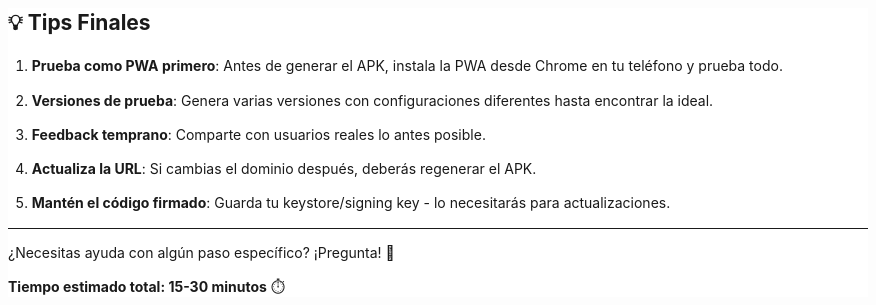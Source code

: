 
## 💡 Tips Finales

1. **Prueba como PWA primero**: Antes de generar el APK, instala la PWA desde Chrome en tu teléfono y prueba todo.

2. **Versiones de prueba**: Genera varias versiones con configuraciones diferentes hasta encontrar la ideal.

3. **Feedback temprano**: Comparte con usuarios reales lo antes posible.

4. **Actualiza la URL**: Si cambias el dominio después, deberás regenerar el APK.

5. **Mantén el código firmado**: Guarda tu keystore/signing key - lo necesitarás para actualizaciones.

---

¿Necesitas ayuda con algún paso específico? ¡Pregunta! 🚀

**Tiempo estimado total: 15-30 minutos** ⏱️
